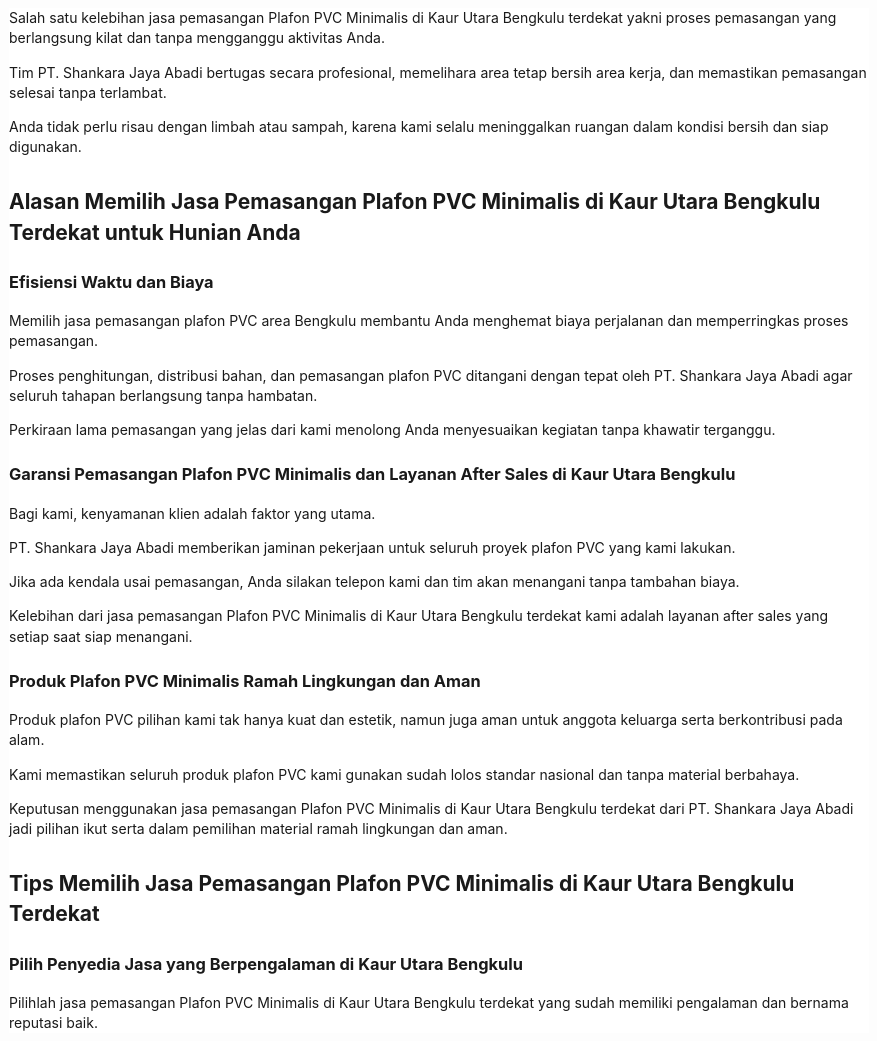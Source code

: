 Salah satu kelebihan jasa pemasangan Plafon PVC Minimalis di Kaur Utara Bengkulu terdekat yakni proses pemasangan yang berlangsung kilat dan tanpa mengganggu aktivitas Anda.

Tim PT. Shankara Jaya Abadi bertugas secara profesional, memelihara area tetap bersih area kerja, dan memastikan pemasangan selesai tanpa terlambat.

Anda tidak perlu risau dengan limbah atau sampah, karena kami selalu meninggalkan ruangan dalam kondisi bersih dan siap digunakan.

## Alasan Memilih Jasa Pemasangan Plafon PVC Minimalis di Kaur Utara Bengkulu Terdekat untuk Hunian Anda

### Efisiensi Waktu dan Biaya

Memilih jasa pemasangan plafon PVC area Bengkulu membantu Anda menghemat biaya perjalanan dan memperringkas proses pemasangan.

Proses penghitungan, distribusi bahan, dan pemasangan plafon PVC ditangani dengan tepat oleh PT. Shankara Jaya Abadi agar seluruh tahapan berlangsung tanpa hambatan.

Perkiraan lama pemasangan yang jelas dari kami menolong Anda menyesuaikan kegiatan tanpa khawatir terganggu.

### Garansi Pemasangan Plafon PVC Minimalis dan Layanan After Sales di Kaur Utara Bengkulu

Bagi kami, kenyamanan klien adalah faktor yang utama.

PT. Shankara Jaya Abadi memberikan jaminan pekerjaan untuk seluruh proyek plafon PVC yang kami lakukan.

Jika ada kendala usai pemasangan, Anda silakan telepon kami dan tim akan menangani tanpa tambahan biaya.

Kelebihan dari jasa pemasangan Plafon PVC Minimalis di Kaur Utara Bengkulu terdekat kami adalah layanan after sales yang setiap saat siap menangani.

### Produk Plafon PVC Minimalis Ramah Lingkungan dan Aman

Produk plafon PVC pilihan kami tak hanya kuat dan estetik, namun juga aman untuk anggota keluarga serta berkontribusi pada alam.

Kami memastikan seluruh produk plafon PVC kami gunakan sudah lolos standar nasional dan tanpa material berbahaya.

Keputusan menggunakan jasa pemasangan Plafon PVC Minimalis di Kaur Utara Bengkulu terdekat dari PT. Shankara Jaya Abadi jadi pilihan ikut serta dalam pemilihan material ramah lingkungan dan aman.

## Tips Memilih Jasa Pemasangan Plafon PVC Minimalis di Kaur Utara Bengkulu Terdekat

### Pilih Penyedia Jasa yang Berpengalaman di Kaur Utara Bengkulu

Pilihlah jasa pemasangan Plafon PVC Minimalis di Kaur Utara Bengkulu terdekat yang sudah memiliki pengalaman dan bernama reputasi baik.
